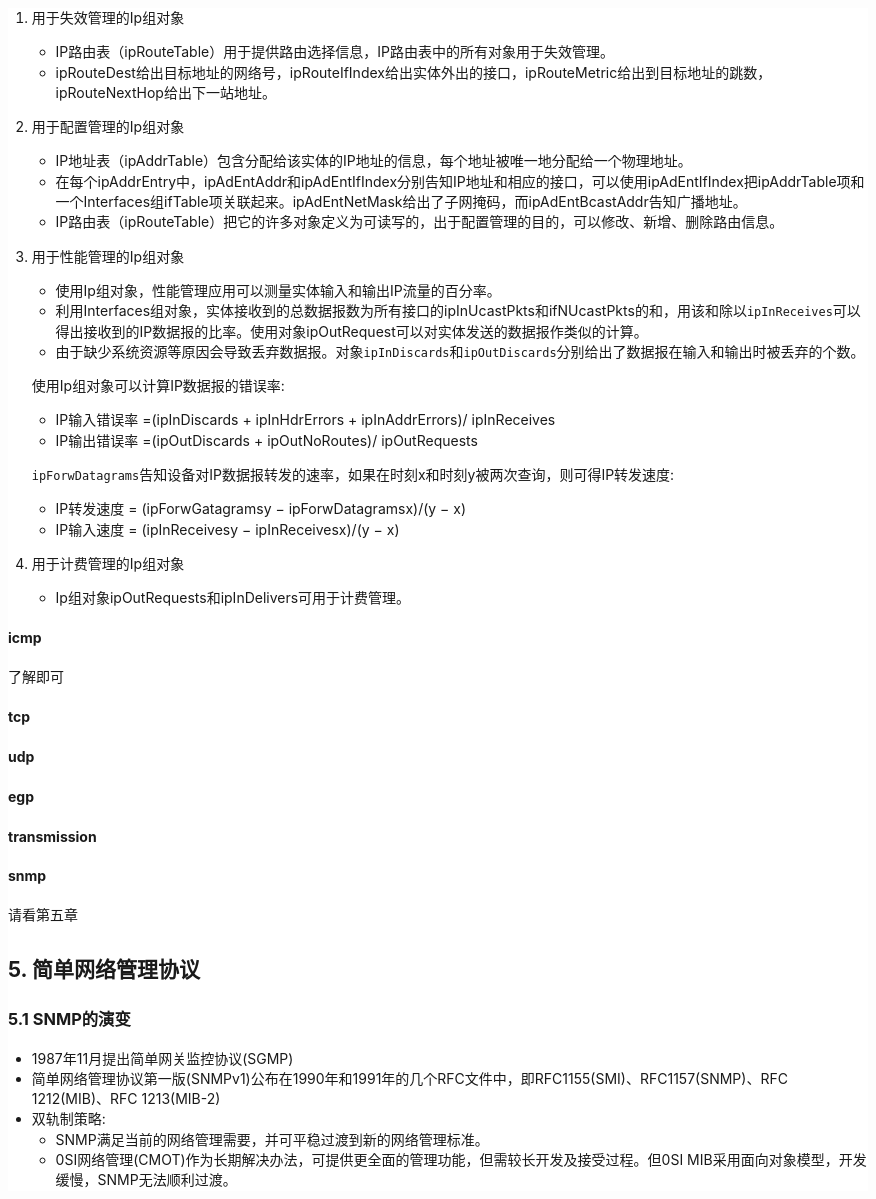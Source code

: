 1. 用于失效管理的Ip组对象
    - IP路由表（ipRouteTable）用于提供路由选择信息，IP路由表中的所有对象用于失效管理。
    - ipRouteDest给出目标地址的网络号，ipRouteIfIndex给出实体外出的接口，ipRouteMetric给出到目标地址的跳数，ipRouteNextHop给出下一站地址。
2. 用于配置管理的Ip组对象
    - IP地址表（ipAddrTable）包含分配给该实体的IP地址的信息，每个地址被唯一地分配给一个物理地址。
    - 在每个ipAddrEntry中，ipAdEntAddr和ipAdEntIfIndex分别告知IP地址和相应的接口，可以使用ipAdEntIfIndex把ipAddrTable项和一个Interfaces组ifTable项关联起来。ipAdEntNetMask给出了子网掩码，而ipAdEntBcastAddr告知广播地址。
    - IP路由表（ipRouteTable）把它的许多对象定义为可读写的，出于配置管理的目的，可以修改、新增、删除路由信息。
3. 用于性能管理的Ip组对象
    - 使用Ip组对象，性能管理应用可以测量实体输入和输出IP流量的百分率。
    - 利用Interfaces组对象，实体接收到的总数据报数为所有接口的ipInUcastPkts和ifNUcastPkts的和，用该和除以`ipInReceives`可以得出接收到的IP数据报的比率。使用对象ipOutRequest可以对实体发送的数据报作类似的计算。
    - 由于缺少系统资源等原因会导致丢弃数据报。对象`ipInDiscards`和`ipOutDiscards`分别给出了数据报在输入和输出时被丢弃的个数。
    
   使用Ip组对象可以计算IP数据报的错误率:
    - IP输入错误率 =(ipInDiscards + ipInHdrErrors + ipInAddrErrors)/ ipInReceives
    - IP输出错误率 =(ipOutDiscards + ipOutNoRoutes)/ ipOutRequests
   
    `ipForwDatagrams`告知设备对IP数据报转发的速率，如果在时刻x和时刻y被两次查询，则可得IP转发速度:
    - IP转发速度 = (ipForwGatagramsy − ipForwDatagramsx)/(y − x)
    - IP输入速度 = (ipInReceivesy − ipInReceivesx)/(y − x)

4. 用于计费管理的Ip组对象
    - Ip组对象ipOutRequests和ipInDelivers可用于计费管理。

#### icmp
了解即可
#### tcp
#### udp
#### egp
#### transmission
#### snmp
请看第五章

## 5. 简单网络管理协议
### 5.1 SNMP的演变
- 1987年11月提出简单网关监控协议(SGMP)
- 简单网络管理协议第一版(SNMPv1)公布在1990年和1991年的几个RFC文件中，即RFC1155(SMI)、RFC1157(SNMP)、RFC 1212(MIB)、RFC 1213(MIB-2)
- 双轨制策略:
  - SNMP满足当前的网络管理需要，并可平稳过渡到新的网络管理标准。
  - 0SI网络管理(CMOT)作为长期解决办法，可提供更全面的管理功能，但需较长开发及接受过程。但0SI MIB采用面向对象模型，开发缓慢，SNMP无法顺利过渡。

